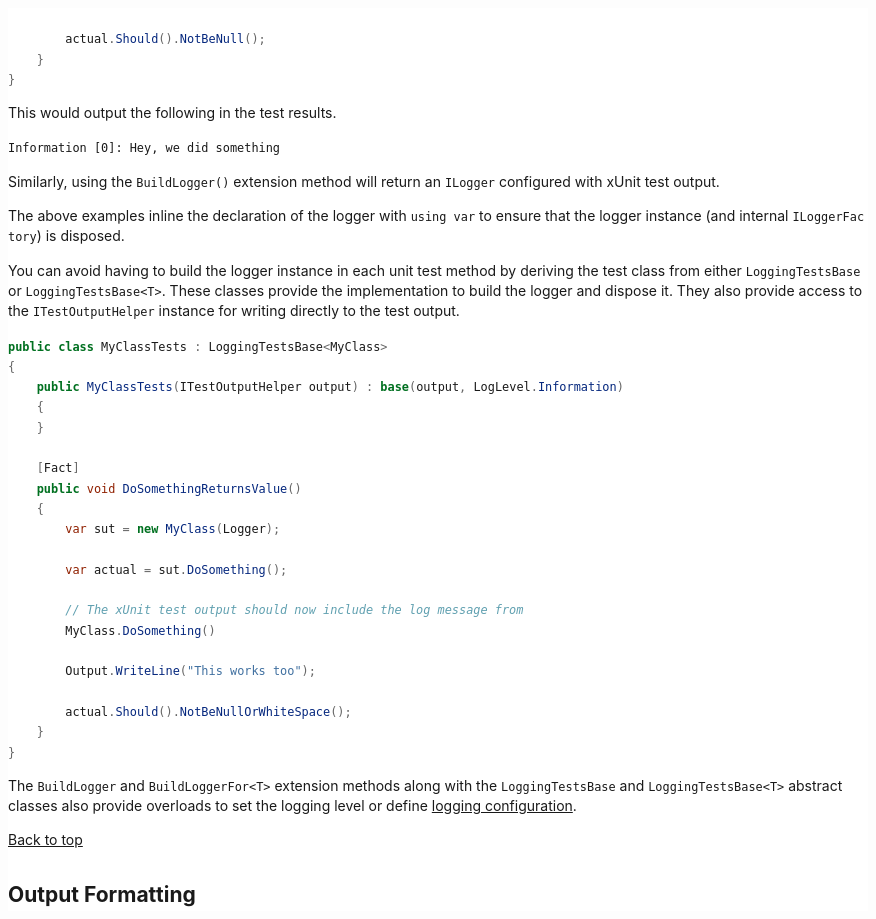 ```csharp

        actual.Should().NotBeNull();
    }
}
```

This would output the following in the test results.

```
Information [0]: Hey, we did something
```

Similarly, using the `BuildLogger()` extension method will return an `ILogger` configured with xUnit test output.

The above examples inline the declaration of the logger with `using var` to ensure that the logger instance (and internal `ILoggerFactory`) is disposed. 

You can avoid having to build the logger instance in each unit test method by deriving the test class from either `LoggingTestsBase` or `LoggingTestsBase<T>`. These classes provide the implementation to build the logger and dispose it. They also provide access to the `ITestOutputHelper` instance for writing directly to the test output.

```csharp
public class MyClassTests : LoggingTestsBase<MyClass>
{
    public MyClassTests(ITestOutputHelper output) : base(output, LogLevel.Information)
    {
    }

    [Fact]
    public void DoSomethingReturnsValue()
    {
        var sut = new MyClass(Logger);

        var actual = sut.DoSomething();

        // The xUnit test output should now include the log message from
        MyClass.DoSomething()

        Output.WriteLine("This works too");

        actual.Should().NotBeNullOrWhiteSpace();
    }
}
```

The `BuildLogger` and `BuildLoggerFor<T>` extension methods along with the `LoggingTestsBase` and `LoggingTestsBase<T>` abstract classes also provide overloads to set the logging level or define 
[logging configuration][7].

[Back to top][0]

## Output Formatting


[0]: #introduction
[1]: #installation
[2]: #usage
[3]: #output-formatting
[4]: #inspection
[5]: #configured-loggerfactory
[6]: #existing-loggers
[7]: #configuration
[8]: #supporters